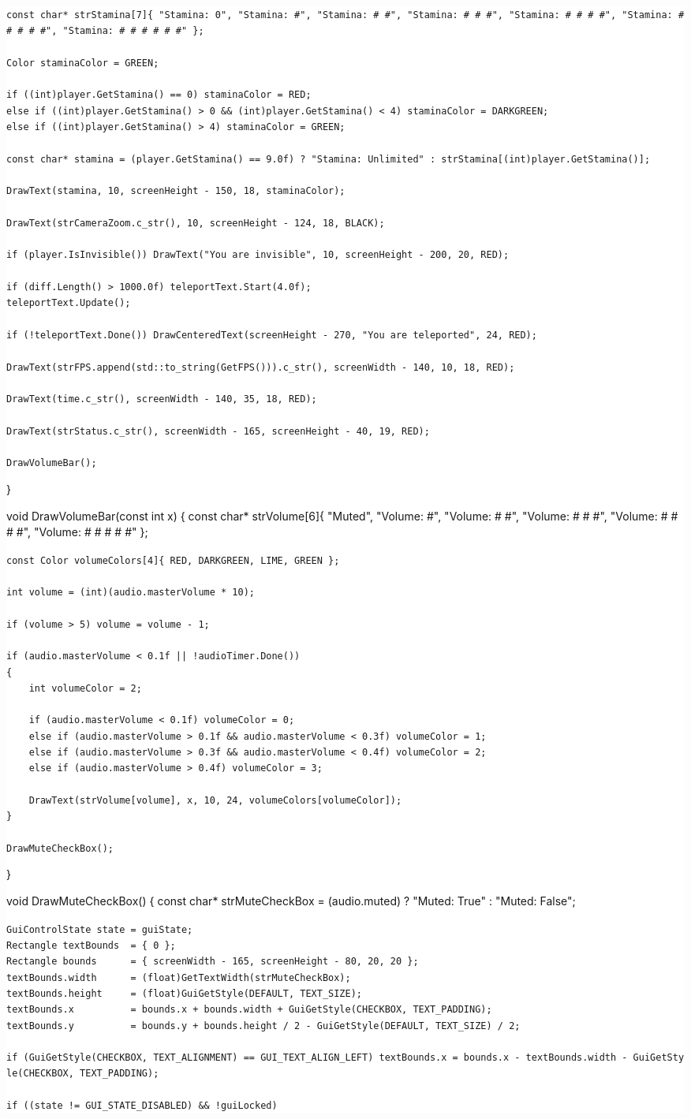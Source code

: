     const char* strStamina[7]{ "Stamina: 0", "Stamina: #", "Stamina: # #", "Stamina: # # #", "Stamina: # # # #", "Stamina: # # # # #", "Stamina: # # # # # #" };

    Color staminaColor = GREEN;

    if ((int)player.GetStamina() == 0) staminaColor = RED;
    else if ((int)player.GetStamina() > 0 && (int)player.GetStamina() < 4) staminaColor = DARKGREEN;
    else if ((int)player.GetStamina() > 4) staminaColor = GREEN;

    const char* stamina = (player.GetStamina() == 9.0f) ? "Stamina: Unlimited" : strStamina[(int)player.GetStamina()];

    DrawText(stamina, 10, screenHeight - 150, 18, staminaColor);

    DrawText(strCameraZoom.c_str(), 10, screenHeight - 124, 18, BLACK);

    if (player.IsInvisible()) DrawText("You are invisible", 10, screenHeight - 200, 20, RED);

    if (diff.Length() > 1000.0f) teleportText.Start(4.0f);
    teleportText.Update();

    if (!teleportText.Done()) DrawCenteredText(screenHeight - 270, "You are teleported", 24, RED);

    DrawText(strFPS.append(std::to_string(GetFPS())).c_str(), screenWidth - 140, 10, 18, RED);

    DrawText(time.c_str(), screenWidth - 140, 35, 18, RED);
    
    DrawText(strStatus.c_str(), screenWidth - 165, screenHeight - 40, 19, RED);

    DrawVolumeBar();
}

void DrawVolumeBar(const int x)
{
    const char* strVolume[6]{ "Muted", "Volume: #", "Volume: # #", "Volume: # # #", "Volume: # # # #", "Volume: # # # # #" };

    const Color volumeColors[4]{ RED, DARKGREEN, LIME, GREEN };

    int volume = (int)(audio.masterVolume * 10);

    if (volume > 5) volume = volume - 1;

    if (audio.masterVolume < 0.1f || !audioTimer.Done())
    {
        int volumeColor = 2;

        if (audio.masterVolume < 0.1f) volumeColor = 0;
        else if (audio.masterVolume > 0.1f && audio.masterVolume < 0.3f) volumeColor = 1;
        else if (audio.masterVolume > 0.3f && audio.masterVolume < 0.4f) volumeColor = 2;
        else if (audio.masterVolume > 0.4f) volumeColor = 3;

        DrawText(strVolume[volume], x, 10, 24, volumeColors[volumeColor]);
    }

    DrawMuteCheckBox();
}

void DrawMuteCheckBox()
{
    const char* strMuteCheckBox = (audio.muted) ? "Muted: True" : "Muted: False";

    GuiControlState state = guiState;
    Rectangle textBounds  = { 0 };
    Rectangle bounds      = { screenWidth - 165, screenHeight - 80, 20, 20 };
    textBounds.width      = (float)GetTextWidth(strMuteCheckBox);
    textBounds.height     = (float)GuiGetStyle(DEFAULT, TEXT_SIZE);
    textBounds.x          = bounds.x + bounds.width + GuiGetStyle(CHECKBOX, TEXT_PADDING);
    textBounds.y          = bounds.y + bounds.height / 2 - GuiGetStyle(DEFAULT, TEXT_SIZE) / 2;

    if (GuiGetStyle(CHECKBOX, TEXT_ALIGNMENT) == GUI_TEXT_ALIGN_LEFT) textBounds.x = bounds.x - textBounds.width - GuiGetStyle(CHECKBOX, TEXT_PADDING);

    if ((state != GUI_STATE_DISABLED) && !guiLocked)